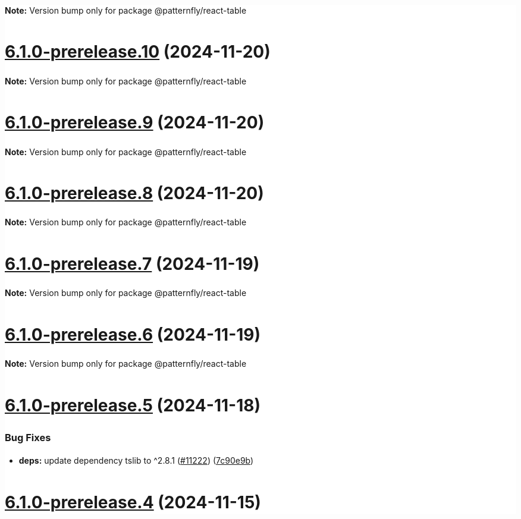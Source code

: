 **Note:** Version bump only for package @patternfly/react-table

# [6.1.0-prerelease.10](https://github.com/patternfly/patternfly-react/compare/@patternfly/react-table@6.1.0-prerelease.9...@patternfly/react-table@6.1.0-prerelease.10) (2024-11-20)

**Note:** Version bump only for package @patternfly/react-table

# [6.1.0-prerelease.9](https://github.com/patternfly/patternfly-react/compare/@patternfly/react-table@6.1.0-prerelease.8...@patternfly/react-table@6.1.0-prerelease.9) (2024-11-20)

**Note:** Version bump only for package @patternfly/react-table

# [6.1.0-prerelease.8](https://github.com/patternfly/patternfly-react/compare/@patternfly/react-table@6.1.0-prerelease.7...@patternfly/react-table@6.1.0-prerelease.8) (2024-11-20)

**Note:** Version bump only for package @patternfly/react-table

# [6.1.0-prerelease.7](https://github.com/patternfly/patternfly-react/compare/@patternfly/react-table@6.1.0-prerelease.6...@patternfly/react-table@6.1.0-prerelease.7) (2024-11-19)

**Note:** Version bump only for package @patternfly/react-table

# [6.1.0-prerelease.6](https://github.com/patternfly/patternfly-react/compare/@patternfly/react-table@6.1.0-prerelease.5...@patternfly/react-table@6.1.0-prerelease.6) (2024-11-19)

**Note:** Version bump only for package @patternfly/react-table

# [6.1.0-prerelease.5](https://github.com/patternfly/patternfly-react/compare/@patternfly/react-table@6.1.0-prerelease.4...@patternfly/react-table@6.1.0-prerelease.5) (2024-11-18)

### Bug Fixes

- **deps:** update dependency tslib to ^2.8.1 ([#11222](https://github.com/patternfly/patternfly-react/issues/11222)) ([7c90e9b](https://github.com/patternfly/patternfly-react/commit/7c90e9bff23083f097e78246570be60dacfb27c0))

# [6.1.0-prerelease.4](https://github.com/patternfly/patternfly-react/compare/@patternfly/react-table@6.1.0-prerelease.3...@patternfly/react-table@6.1.0-prerelease.4) (2024-11-15)
